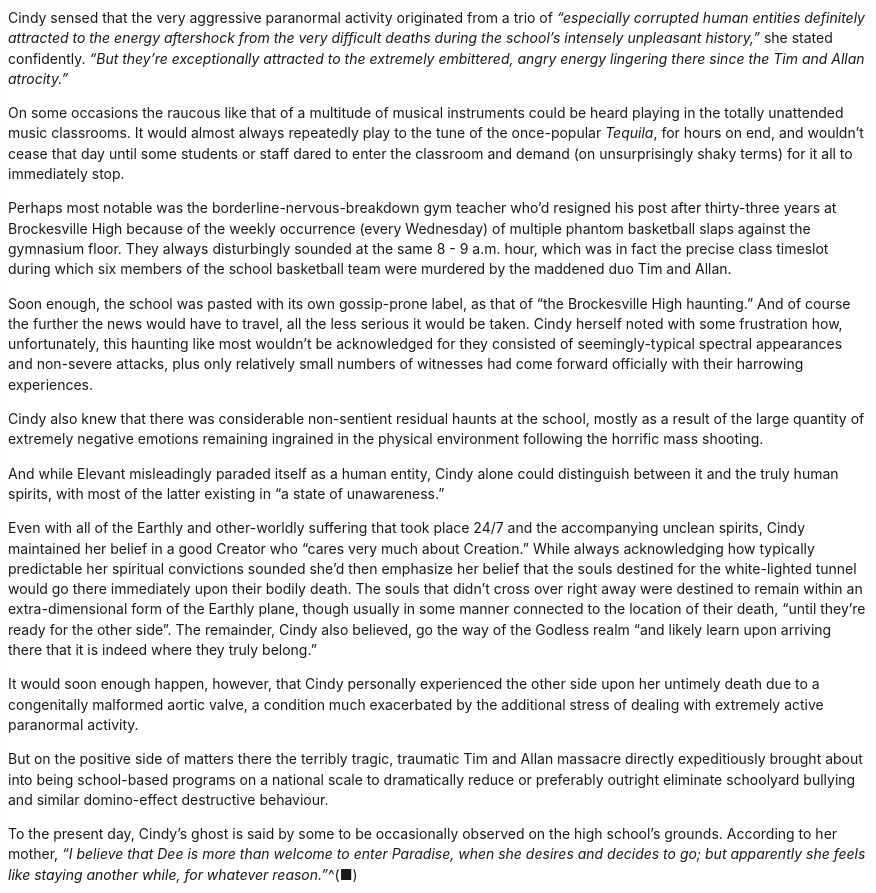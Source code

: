Cindy sensed that the very aggressive paranormal activity originated from a trio of *“especially corrupted human entities definitely attracted to the energy aftershock from the very difficult deaths during the school’s intensely unpleasant history,”* she stated confidently. *“But they’re exceptionally attracted to the extremely embittered, angry energy lingering there since the Tim and Allan atrocity.”*

On some occasions the raucous like that of a multitude of musical instruments could be heard playing in the totally unattended music classrooms. It would almost always repeatedly play to the tune of the once-popular *Tequila*, for hours on end, and wouldn’t cease that day until some students or staff dared to enter the classroom and demand (on unsurprisingly shaky terms) for it all to immediately stop.

Perhaps most notable was the borderline-nervous-breakdown gym teacher who’d resigned his post after thirty-three years at Brockesville High because of the weekly occurrence (every Wednesday) of multiple phantom basketball slaps against the gymnasium floor. They always disturbingly sounded at the same 8 - 9 a.m. hour, which was in fact the precise class timeslot during which six members of the school basketball team were murdered by the maddened duo Tim and Allan.

Soon enough, the school was pasted with its own gossip-prone label, as that of “the Brockesville High haunting.” And of course the further the news would have to travel, all the less serious it would be taken. Cindy herself noted with some frustration how, unfortunately, this haunting like most wouldn’t be acknowledged for they consisted of seemingly-typical spectral appearances and non-severe attacks, plus only relatively small numbers of witnesses had come forward officially with their harrowing experiences.

Cindy also knew that there was considerable non-sentient residual haunts at the school, mostly as a result of the large quantity of extremely negative emotions remaining ingrained in the physical environment following the horrific mass shooting.

And while Elevant misleadingly paraded itself as a human entity, Cindy alone could distinguish between it and the truly human spirits, with most of the latter existing in “a state of unawareness.”

Even with all of the Earthly and other-worldly suffering that took place 24/7 and the accompanying unclean spirits, Cindy maintained her belief in a good Creator who “cares very much about Creation.” While always acknowledging how typically predictable her spiritual convictions sounded she’d then emphasize her belief that the souls destined for the white-lighted tunnel would go there immediately upon their bodily death. The souls that didn’t cross over right away were destined to remain within an extra-dimensional form of the Earthly plane, though usually in some manner connected to the location of their death, “until they’re ready for the other side”. The remainder, Cindy also believed, go the way of the Godless realm “and likely learn upon arriving there that it is indeed where they truly belong.”

It would soon enough happen, however, that Cindy personally experienced the other side upon her untimely death due to a congenitally malformed aortic valve, a condition much exacerbated by the additional stress of dealing with extremely active paranormal activity.

But on the positive side of matters there the terribly tragic, traumatic Tim and Allan massacre directly expeditiously brought about into being school-based programs on a national scale to dramatically reduce or preferably outright eliminate schoolyard bullying and similar domino-effect destructive behaviour.

To the present day, Cindy’s ghost is said by some to be occasionally observed on the high school’s grounds. According to her mother, *“I believe that Dee is more than welcome to enter Paradise, when she desires and decides to go; but apparently she feels like staying another while, for whatever reason.”*^(■)